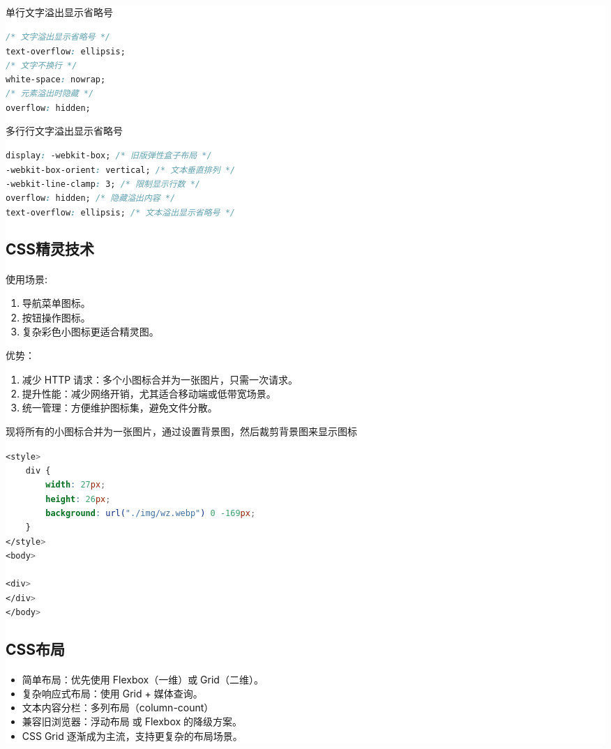 单行文字溢出显示省略号

```css
/* 文字溢出显示省略号 */
text-overflow: ellipsis;
/* 文字不换行 */
white-space: nowrap;　
/* 元素溢出时隐藏 */
overflow: hidden;
```

多行行文字溢出显示省略号

```css
display: -webkit-box; /* 旧版弹性盒子布局 */
-webkit-box-orient: vertical; /* 文本垂直排列 */
-webkit-line-clamp: 3; /* 限制显示行数 */
overflow: hidden; /* 隐藏溢出内容 */
text-overflow: ellipsis; /* 文本溢出显示省略号 */
```

## CSS精灵技术

使用场景:
1. 导航菜单图标。
2. 按钮操作图标。
3. 复杂彩色小图标更适合精灵图。

优势：
1. 减少 HTTP 请求：多个小图标合并为一张图片，只需一次请求。
2. 提升性能：减少网络开销，尤其适合移动端或低带宽场景。
3. 统一管理：方便维护图标集，避免文件分散。

现将所有的小图标合并为一张图片，通过设置背景图，然后裁剪背景图来显示图标

```css
<style>
    div {
        width: 27px;
        height: 26px;
        background: url("./img/wz.webp") 0 -169px;
    }
</style>
<body>

<div>
</div>
</body>
```

## CSS布局

- 简单布局：优先使用 Flexbox（一维）或 Grid（二维）。
- 复杂响应式布局：使用 Grid + 媒体查询。
- 文本内容分栏：多列布局（column-count）
- 兼容旧浏览器：浮动布局 或 Flexbox 的降级方案。
- CSS Grid 逐渐成为主流，支持更复杂的布局场景。
